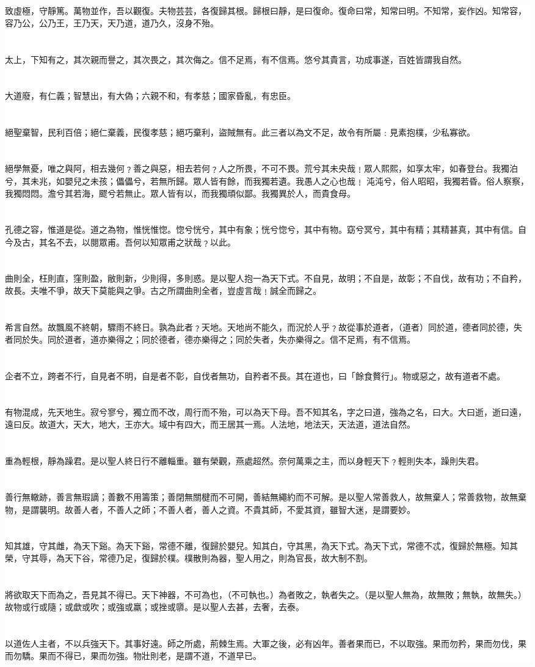 致虛極，守靜篤。萬物並作，吾以觀復。夫物芸芸，各復歸其根。歸根曰靜，是曰復命。復命曰常，知常曰明。不知常，妄作凶。知常容，容乃公，公乃王，王乃天，天乃道，道乃久，沒身不殆。

# 

太上，下知有之，其次親而譽之，其次畏之，其次侮之。信不足焉，有不信焉。悠兮其貴言，功成事遂，百姓皆謂我自然。

# 

大道廢，有仁義；智慧出，有大偽；六親不和，有孝慈；國家昏亂，有忠臣。

# 

絕聖棄智，民利百倍；絕仁棄義，民復孝慈；絕巧棄利，盜賊無有。此三者以為文不足，故令有所屬﹕見素抱樸，少私寡欲。

# 

絕學無憂，唯之與阿，相去幾何﹖善之與惡，相去若何﹖人之所畏，不可不畏。荒兮其未央哉﹗眾人熙熙，如享太牢，如春登台。我獨泊兮，其未兆，如嬰兒之未孩；儡儡兮，若無所歸。眾人皆有餘，而我獨若遺。我愚人之心也哉﹗ 沌沌兮，俗人昭昭，我獨若昏。俗人察察，我獨悶悶。澹兮其若海，飂兮若無止。眾人皆有以，而我獨頑似鄙。我獨異於人，而貴食母。

# 

孔德之容，惟道是從。道之為物，惟恍惟惚。惚兮恍兮，其中有象；恍兮惚兮，其中有物。窈兮冥兮，其中有精；其精甚真，其中有信。自今及古，其名不去，以閱眾甫。吾何以知眾甫之狀哉﹖以此。

# 

曲則全，枉則直，窪則盈，敝則新，少則得，多則惑。是以聖人抱一為天下式。不自見，故明；不自是，故彰；不自伐，故有功；不自矜，故長。夫唯不爭，故天下莫能與之爭。古之所謂曲則全者，豈虛言哉﹗誠全而歸之。

# 

希言自然。故飄風不終朝，驟雨不終日。孰為此者﹖天地。天地尚不能久，而況於人乎﹖故從事於道者，（道者）同於道，德者同於德，失者同於失。同於道者，道亦樂得之；同於德者，德亦樂得之；同於失者，失亦樂得之。信不足焉，有不信焉。

# 

企者不立，跨者不行，自見者不明，自是者不彰，自伐者無功，自矜者不長。其在道也，曰「餘食贅行」。物或惡之，故有道者不處。

# 

有物混成，先天地生。寂兮寥兮，獨立而不改，周行而不殆，可以為天下母。吾不知其名，字之曰道，強為之名，曰大。大曰逝，逝曰遠，遠曰反。故道大，天大，地大，王亦大。域中有四大，而王居其一焉。人法地，地法天，天法道，道法自然。

# 

重為輕根，靜為躁君。是以聖人終日行不離輜重。雖有榮觀，燕處超然。奈何萬乘之主，而以身輕天下﹖輕則失本，躁則失君。

# 

善行無轍跡，善言無瑕謫；善數不用籌策；善閉無關楗而不可開，善結無繩約而不可解。是以聖人常善救人，故無棄人；常善救物，故無棄物，是謂襲明。故善人者，不善人之師；不善人者，善人之資。不貴其師，不愛其資，雖智大迷，是謂要妙。

# 

知其雄，守其雌，為天下谿。為天下谿，常德不離，復歸於嬰兒。知其白，守其黑，為天下式。為天下式，常德不忒，復歸於無極。知其榮，守其辱，為天下谷，常德乃足，復歸於樸。樸散則為器，聖人用之，則為官長，故大制不割。

# 

將欲取天下而為之，吾見其不得已。天下神器，不可為也，（不可執也。）為者敗之，執者失之。（是以聖人無為，故無敗；無執，故無失。）故物或行或隨；或歔或吹；或強或羸；或挫或隳。是以聖人去甚，去奢，去泰。

# 

以道佐人主者，不以兵強天下。其事好遠。師之所處，荊棘生焉。大軍之後，必有凶年。善者果而已，不以取強。果而勿矜，果而勿伐，果而勿驕。果而不得已，果而勿強。物壯則老，是謂不道，不道早已。

# 
